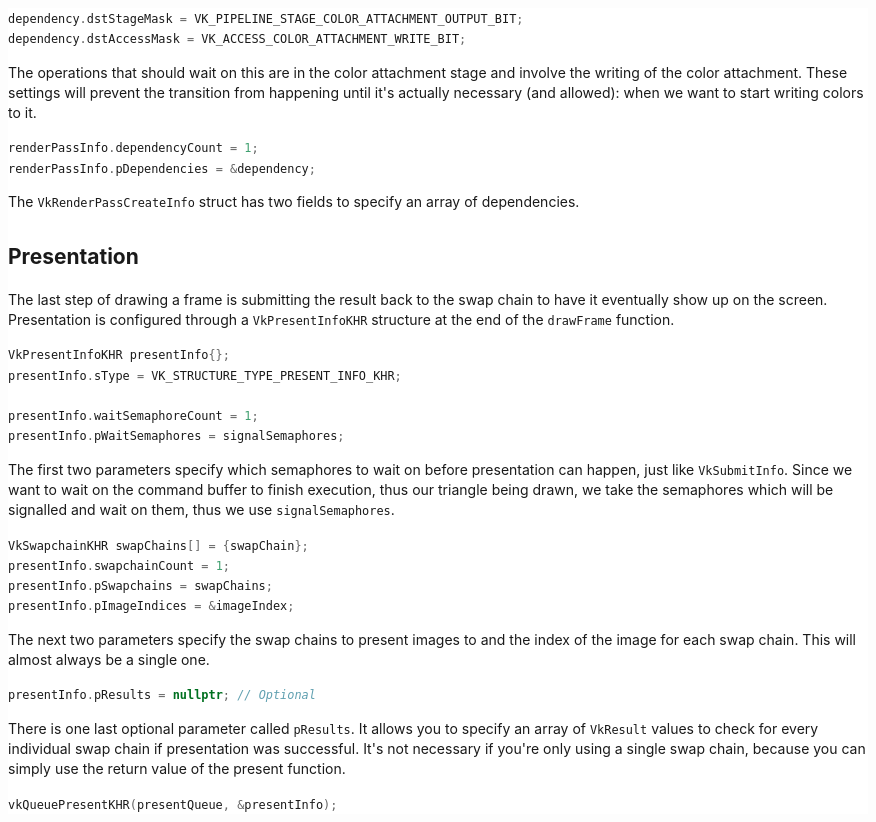 ```c++
dependency.dstStageMask = VK_PIPELINE_STAGE_COLOR_ATTACHMENT_OUTPUT_BIT;
dependency.dstAccessMask = VK_ACCESS_COLOR_ATTACHMENT_WRITE_BIT;
```

The operations that should wait on this are in the color attachment stage and
involve the writing of the color attachment. These settings will
prevent the transition from happening until it's actually necessary (and
allowed): when we want to start writing colors to it.

```c++
renderPassInfo.dependencyCount = 1;
renderPassInfo.pDependencies = &dependency;
```

The `VkRenderPassCreateInfo` struct has two fields to specify an array of
dependencies.

## Presentation

The last step of drawing a frame is submitting the result back to the swap chain
to have it eventually show up on the screen. Presentation is configured through
a `VkPresentInfoKHR` structure at the end of the `drawFrame` function.

```c++
VkPresentInfoKHR presentInfo{};
presentInfo.sType = VK_STRUCTURE_TYPE_PRESENT_INFO_KHR;

presentInfo.waitSemaphoreCount = 1;
presentInfo.pWaitSemaphores = signalSemaphores;
```

The first two parameters specify which semaphores to wait on before presentation
can happen, just like `VkSubmitInfo`. Since we want to wait on the command buffer
to finish execution, thus our triangle being drawn, we take the semaphores
which will be signalled and wait on them, thus we use `signalSemaphores`. 


```c++
VkSwapchainKHR swapChains[] = {swapChain};
presentInfo.swapchainCount = 1;
presentInfo.pSwapchains = swapChains;
presentInfo.pImageIndices = &imageIndex;
```

The next two parameters specify the swap chains to present images to and the
index of the image for each swap chain. This will almost always be a single one.

```c++
presentInfo.pResults = nullptr; // Optional
```

There is one last optional parameter called `pResults`. It allows you to specify
an array of `VkResult` values to check for every individual swap chain if
presentation was successful. It's not necessary if you're only using a single
swap chain, because you can simply use the return value of the present function.

```c++
vkQueuePresentKHR(presentQueue, &presentInfo);
```

